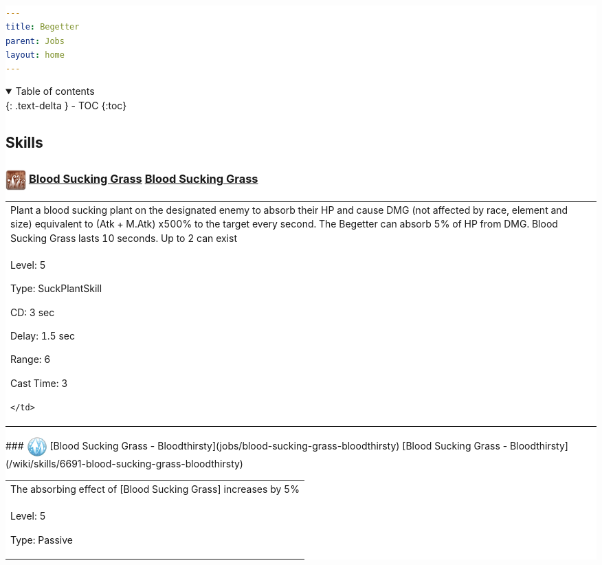 ```yaml
---
title: Begetter 
parent: Jobs
layout: home
---
```


<details open markdown="block">
<summary>
  Table of contents
</summary>
{: .text-delta }
- TOC
{:toc}
</details>

## Skills

### <img src="/assets/images/skills/skill_3702001.png" width="30" height="30" style="vertical-align: middle"> [Blood Sucking Grass](jobs/blood-sucking-grass) [Blood Sucking Grass](/wiki/skills/6601-blood-sucking-grass)
<table>
<tbody>
  <tr>
    <td>Plant a blood sucking plant on the designated enemy to absorb their HP and cause DMG (not affected by race, element and size) equivalent to (Atk + M.Atk) x500% to the target every second. The Begetter can absorb 5% of HP from DMG. Blood Sucking Grass lasts 10 seconds. Up to 2 can exist</td>
  </tr>
  <tr>
    <td>
              <p class="label label-yellow fs-1">Level: 5</p>
              <p class="label label-yellow fs-1">Type: SuckPlantSkill</p>
              <p class="label label-yellow fs-1">CD: 3 sec</p>
              <p class="label label-yellow fs-1">Delay: 1.5 sec</p>
              <p class="label label-yellow fs-1">Range: 6</p>
              <p class="label label-yellow fs-1">Cast Time: 3</p>
      
    </td>
  </tr>
</tbody>
</table>
### <img src="/assets/images/skills/skill_current.png" width="30" height="30" style="vertical-align: middle"> [Blood Sucking Grass - Bloodthirsty](jobs/blood-sucking-grass-bloodthirsty) [Blood Sucking Grass - Bloodthirsty](/wiki/skills/6691-blood-sucking-grass-bloodthirsty)
<table>
<tbody>
  <tr>
    <td>The absorbing effect of [Blood Sucking Grass] increases by 5%</td>
  </tr>
  <tr>
    <td>
              <p class="label label-yellow fs-1">Level: 5</p>
              <p class="label label-yellow fs-1">Type: Passive</p>
      